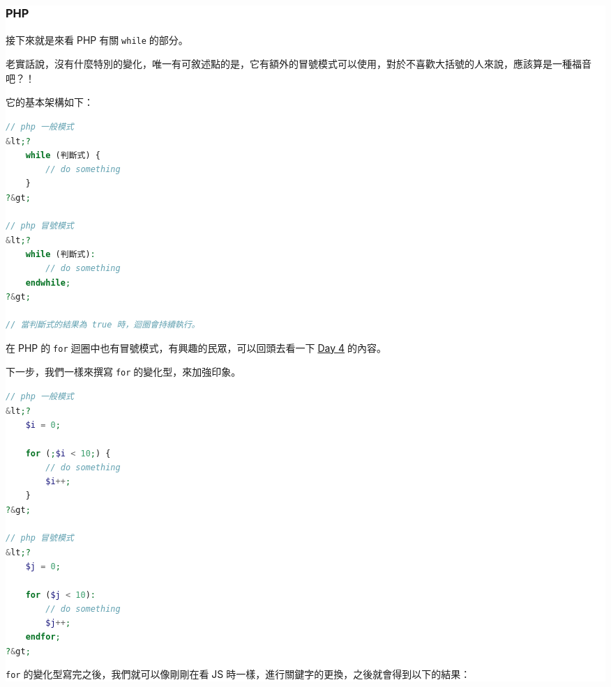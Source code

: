 ### PHP

接下來就是來看 PHP 有關 `while` 的部分。

老實話說，沒有什麼特別的變化，唯一有可敘述點的是，它有額外的冒號模式可以使用，對於不喜歡大括號的人來說，應該算是一種福音吧？！

它的基本架構如下：

```php
// php 一般模式
&lt;?
    while (判斷式) {
        // do something
    }
?&gt;

// php 冒號模式
&lt;?
    while (判斷式):
        // do something
    endwhile;
?&gt;

// 當判斷式的結果為 true 時，迴圈會持續執行。
```

在 PHP 的 `for` 迴圈中也有冒號模式，有興趣的民眾，可以回頭去看一下 [Day 4](https://blog.hinahina.tw/2019/09/11-day4for-something-and-something-else.html) 的內容。

下一步，我們一樣來撰寫 `for` 的變化型，來加強印象。

```php
// php 一般模式
&lt;?
    $i = 0;

    for (;$i < 10;) {
        // do something
        $i++;
    }
?&gt;

// php 冒號模式
&lt;?
    $j = 0;

    for ($j < 10):
        // do something
        $j++;
    endfor;
?&gt;
```

`for` 的變化型寫完之後，我們就可以像剛剛在看 JS 時一樣，進行關鍵字的更換，之後就會得到以下的結果：

